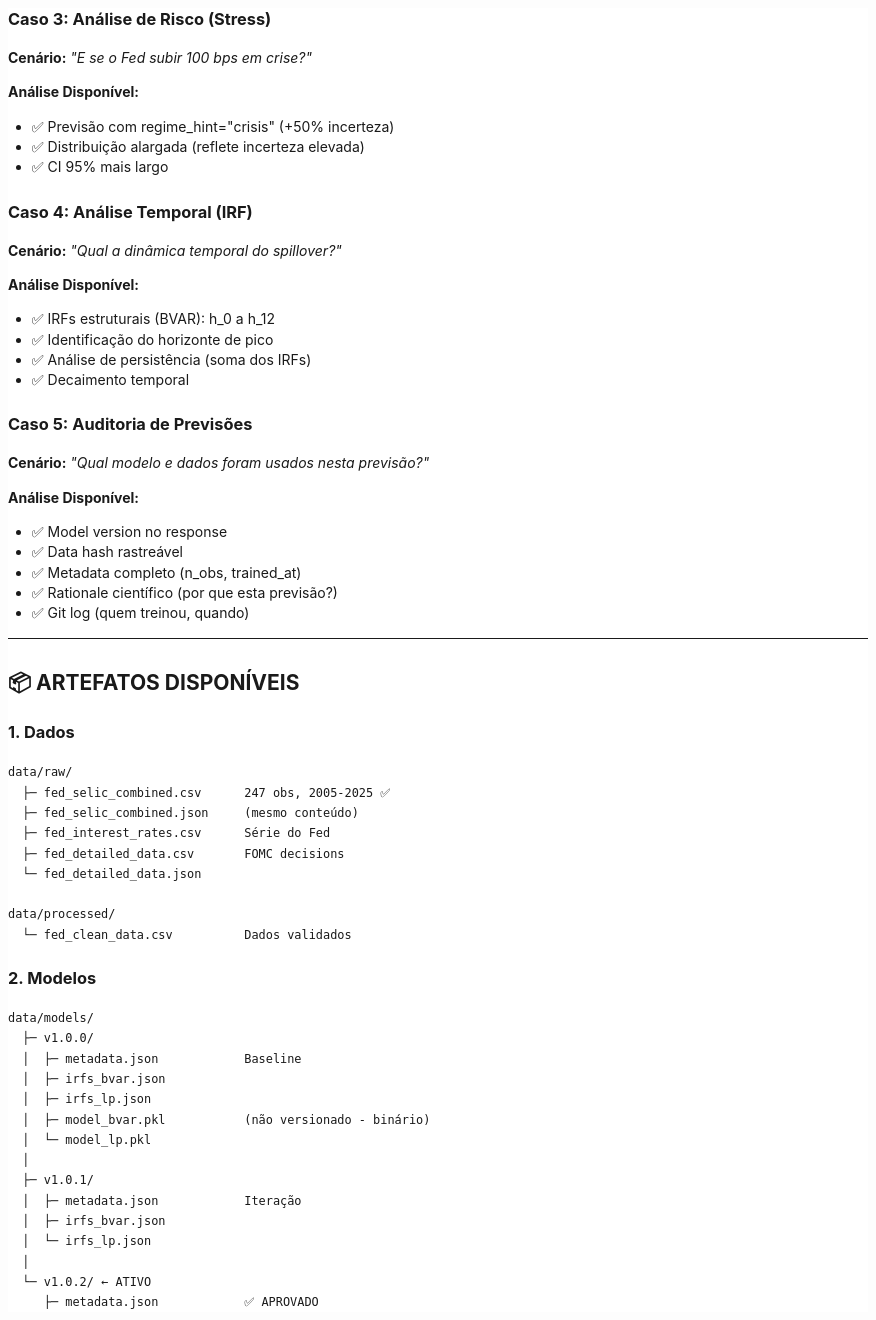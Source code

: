 ### Caso 3: Análise de Risco (Stress)

**Cenário:** *"E se o Fed subir 100 bps em crise?"*

**Análise Disponível:**
- ✅ Previsão com regime_hint="crisis" (+50% incerteza)
- ✅ Distribuição alargada (reflete incerteza elevada)
- ✅ CI 95% mais largo

### Caso 4: Análise Temporal (IRF)

**Cenário:** *"Qual a dinâmica temporal do spillover?"*

**Análise Disponível:**
- ✅ IRFs estruturais (BVAR): h_0 a h_12
- ✅ Identificação do horizonte de pico
- ✅ Análise de persistência (soma dos IRFs)
- ✅ Decaimento temporal

### Caso 5: Auditoria de Previsões

**Cenário:** *"Qual modelo e dados foram usados nesta previsão?"*

**Análise Disponível:**
- ✅ Model version no response
- ✅ Data hash rastreável
- ✅ Metadata completo (n_obs, trained_at)
- ✅ Rationale científico (por que esta previsão?)
- ✅ Git log (quem treinou, quando)

---

## 📦 ARTEFATOS DISPONÍVEIS

### 1. Dados

```
data/raw/
  ├─ fed_selic_combined.csv      247 obs, 2005-2025 ✅
  ├─ fed_selic_combined.json     (mesmo conteúdo)
  ├─ fed_interest_rates.csv      Série do Fed
  ├─ fed_detailed_data.csv       FOMC decisions
  └─ fed_detailed_data.json

data/processed/
  └─ fed_clean_data.csv          Dados validados
```

### 2. Modelos

```
data/models/
  ├─ v1.0.0/
  │  ├─ metadata.json            Baseline
  │  ├─ irfs_bvar.json
  │  ├─ irfs_lp.json
  │  ├─ model_bvar.pkl           (não versionado - binário)
  │  └─ model_lp.pkl
  │
  ├─ v1.0.1/
  │  ├─ metadata.json            Iteração
  │  ├─ irfs_bvar.json
  │  └─ irfs_lp.json
  │
  └─ v1.0.2/ ← ATIVO
     ├─ metadata.json            ✅ APROVADO
```